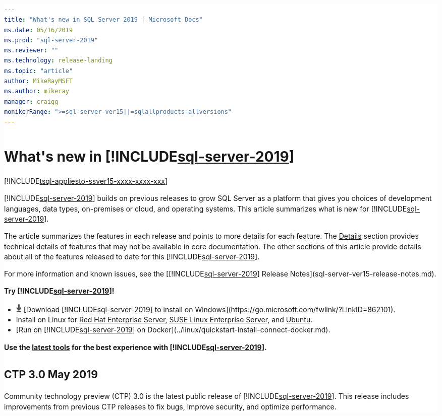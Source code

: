 ```yaml
---
title: "What's new in SQL Server 2019 | Microsoft Docs"
ms.date: 05/16/2019
ms.prod: "sql-server-2019"
ms.reviewer: ""
ms.technology: release-landing
ms.topic: "article"
author: MikeRayMSFT
ms.author: mikeray
manager: craigg
monikerRange: ">=sql-server-ver15||=sqlallproducts-allversions"
---
```

# What's new in [!INCLUDE[sql-server-2019](../includes/sssqlv15-md.md)]

[!INCLUDE[tsql-appliesto-ssver15-xxxx-xxxx-xxx](../includes/tsql-appliesto-ssver15-xxxx-xxxx-xxx.md)]

[!INCLUDE[sql-server-2019](../includes/sssqlv15-md.md)] builds on previous releases to grow SQL Server as a platform that gives you choices of development languages, data types, on-premises or cloud, and operating systems. This article summarizes what is new for [!INCLUDE[sql-server-2019](../includes/sssqlv15-md.md)]. 

The article summarizes the features in each release and points to more details for each feature. The [Details](#details) section provides technical details of features that may not be available in core documentation. The other sections of this article provide details about all of the features released to date for this [!INCLUDE[sql-server-2019](../includes/sssqlv15-md.md)].

For more information and known issues, see the [[!INCLUDE[sql-server-2019](../includes/sssqlv15-md.md)] Release Notes](sql-server-ver15-release-notes.md).

**Try [!INCLUDE[sql-server-2019](../includes/sssqlv15-md.md)]!**

- [![Download from Evaluation Center](../includes/media/download2.png)](https://go.microsoft.com/fwlink/?LinkID=862101) [Download [!INCLUDE[sql-server-2019](../includes/sssqlv15-md.md)] to install on Windows](https://go.microsoft.com/fwlink/?LinkID=862101).
- Install on Linux for [Red Hat Enterprise Server](../linux/quickstart-install-connect-red-hat.md), [SUSE Linux Enterprise Server](../linux/quickstart-install-connect-suse.md), and [Ubuntu](../linux/quickstart-install-connect-ubuntu.md).
- [Run on [!INCLUDE[sql-server-2019](../includes/sssqlv15-md.md)] on Docker](../linux/quickstart-install-connect-docker.md).

**Use the [latest tools](#tools) for the best experience with [!INCLUDE[sql-server-2019](../includes/sssqlv15-md.md)].**

## CTP 3.0 May 2019

Community technology preview (CTP) 3.0 is the latest public release of [!INCLUDE[sql-server-2019](../includes/sssqlv15-md.md)]. This release includes improvements from previous CTP releases to fix bugs, improve security, and optimize performance.
